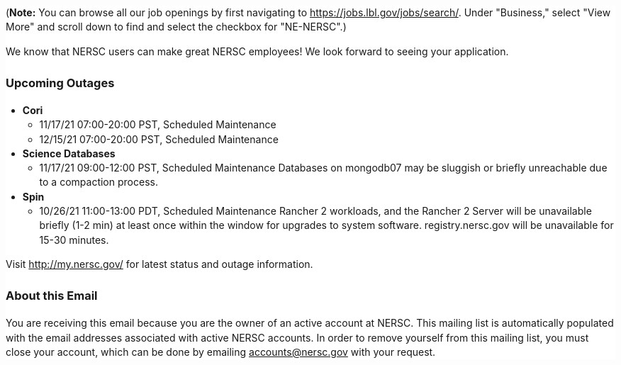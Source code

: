 (**Note:** You can browse all our job openings by first navigating to 
<https://jobs.lbl.gov/jobs/search/>. Under "Business," select "View More" 
and scroll down to find and select the checkbox for "NE-NERSC".)

We know that NERSC users can make great NERSC employees! We look forward to 
seeing your application.


### Upcoming Outages <a name="outages"/></a> 

- **Cori**
    - 11/17/21 07:00-20:00 PST, Scheduled Maintenance
    - 12/15/21 07:00-20:00 PST, Scheduled Maintenance
- **Science Databases**
    - 11/17/21 09:00-12:00 PST, Scheduled Maintenance
      Databases on mongodb07 may be sluggish or briefly unreachable due to a 
      compaction process.
- **Spin**
    - 10/26/21 11:00-13:00 PDT, Scheduled Maintenance
      Rancher 2 workloads, and the Rancher 2 Server will be unavailable briefly 
      (1-2 min) at least once within the window for upgrades to system software.
      registry.nersc.gov will be unavailable for 15-30 minutes.

Visit <http://my.nersc.gov/> for latest status and outage information.


### About this Email <a name="about"/></a> 

You are receiving this email because you are the owner of an active account at
NERSC. This mailing list is automatically populated with the email addresses
associated with active NERSC accounts. In order to remove yourself from this
mailing list, you must close your account, which can be done by emailing
<accounts@nersc.gov> with your request.

